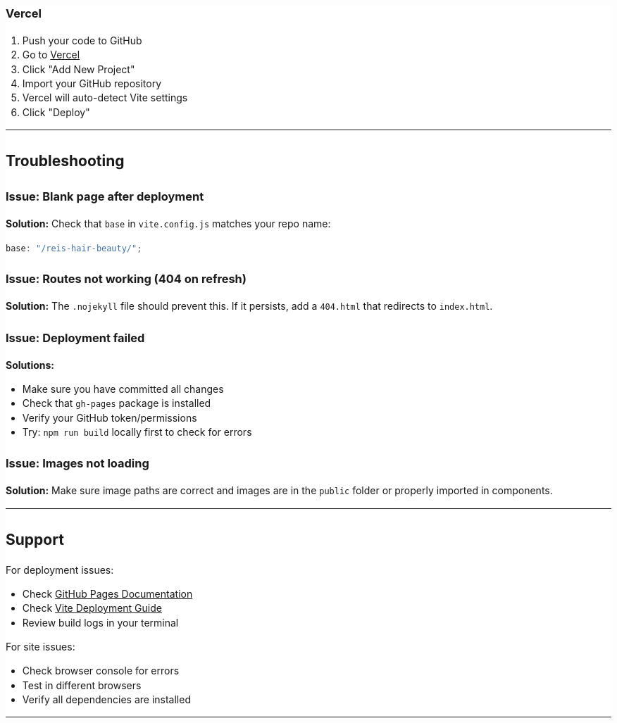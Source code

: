 ### Vercel

1. Push your code to GitHub
2. Go to [Vercel](https://vercel.com/)
3. Click "Add New Project"
4. Import your GitHub repository
5. Vercel will auto-detect Vite settings
6. Click "Deploy"

---

## Troubleshooting

### Issue: Blank page after deployment

**Solution:** Check that `base` in `vite.config.js` matches your repo name:

```js
base: "/reis-hair-beauty/";
```

### Issue: Routes not working (404 on refresh)

**Solution:** The `.nojekyll` file should prevent this. If it persists, add a `404.html` that redirects to `index.html`.

### Issue: Deployment failed

**Solutions:**

- Make sure you have committed all changes
- Check that `gh-pages` package is installed
- Verify your GitHub token/permissions
- Try: `npm run build` locally first to check for errors

### Issue: Images not loading

**Solution:** Make sure image paths are correct and images are in the `public` folder or properly imported in components.

---

## Support

For deployment issues:

- Check [GitHub Pages Documentation](https://docs.github.com/en/pages)
- Check [Vite Deployment Guide](https://vitejs.dev/guide/static-deploy.html)
- Review build logs in your terminal

For site issues:

- Check browser console for errors
- Test in different browsers
- Verify all dependencies are installed

---
